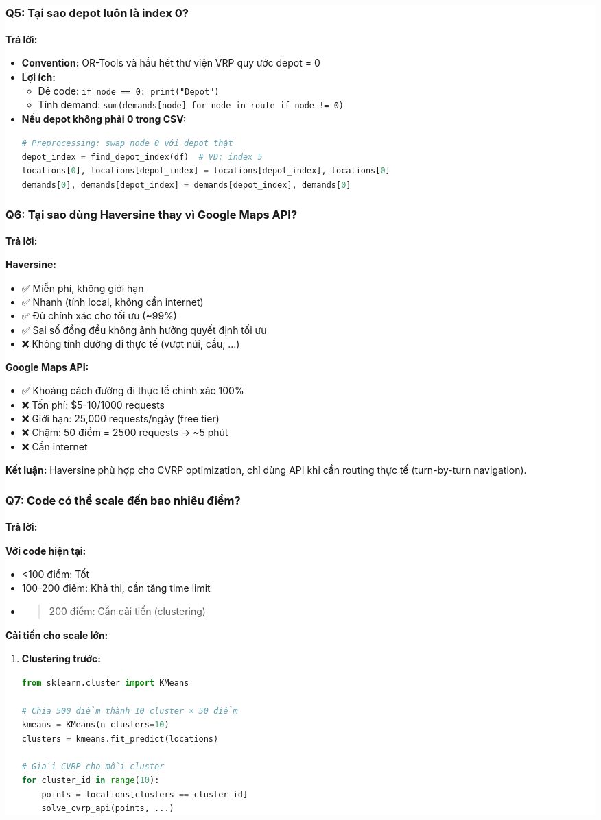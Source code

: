 ### Q5: Tại sao depot luôn là index 0?

**Trả lời:**
- **Convention:** OR-Tools và hầu hết thư viện VRP quy ước depot = 0
- **Lợi ích:**
  - Dễ code: `if node == 0: print("Depot")`
  - Tính demand: `sum(demands[node] for node in route if node != 0)`
- **Nếu depot không phải 0 trong CSV:**
  ```python
  # Preprocessing: swap node 0 với depot thật
  depot_index = find_depot_index(df)  # VD: index 5
  locations[0], locations[depot_index] = locations[depot_index], locations[0]
  demands[0], demands[depot_index] = demands[depot_index], demands[0]
  ```

### Q6: Tại sao dùng Haversine thay vì Google Maps API?

**Trả lời:**

**Haversine:**
- ✅ Miễn phí, không giới hạn
- ✅ Nhanh (tính local, không cần internet)
- ✅ Đủ chính xác cho tối ưu (~99%)
- ✅ Sai số đồng đều không ảnh hưởng quyết định tối ưu
- ❌ Không tính đường đi thực tế (vượt núi, cầu, ...)

**Google Maps API:**
- ✅ Khoảng cách đường đi thực tế chính xác 100%
- ❌ Tốn phí: $5-10/1000 requests
- ❌ Giới hạn: 25,000 requests/ngày (free tier)
- ❌ Chậm: 50 điểm = 2500 requests → ~5 phút
- ❌ Cần internet

**Kết luận:** Haversine phù hợp cho CVRP optimization, chỉ dùng API khi cần routing thực tế (turn-by-turn navigation).

### Q7: Code có thể scale đến bao nhiêu điểm?

**Trả lời:**

**Với code hiện tại:**
- <100 điểm: Tốt
- 100-200 điểm: Khả thi, cần tăng time limit
- >200 điểm: Cần cải tiến (clustering)

**Cải tiến cho scale lớn:**
1. **Clustering trước:**
   ```python
   from sklearn.cluster import KMeans
   
   # Chia 500 điểm thành 10 cluster × 50 điểm
   kmeans = KMeans(n_clusters=10)
   clusters = kmeans.fit_predict(locations)
   
   # Giải CVRP cho mỗi cluster
   for cluster_id in range(10):
       points = locations[clusters == cluster_id]
       solve_cvrp_api(points, ...)
   ```
